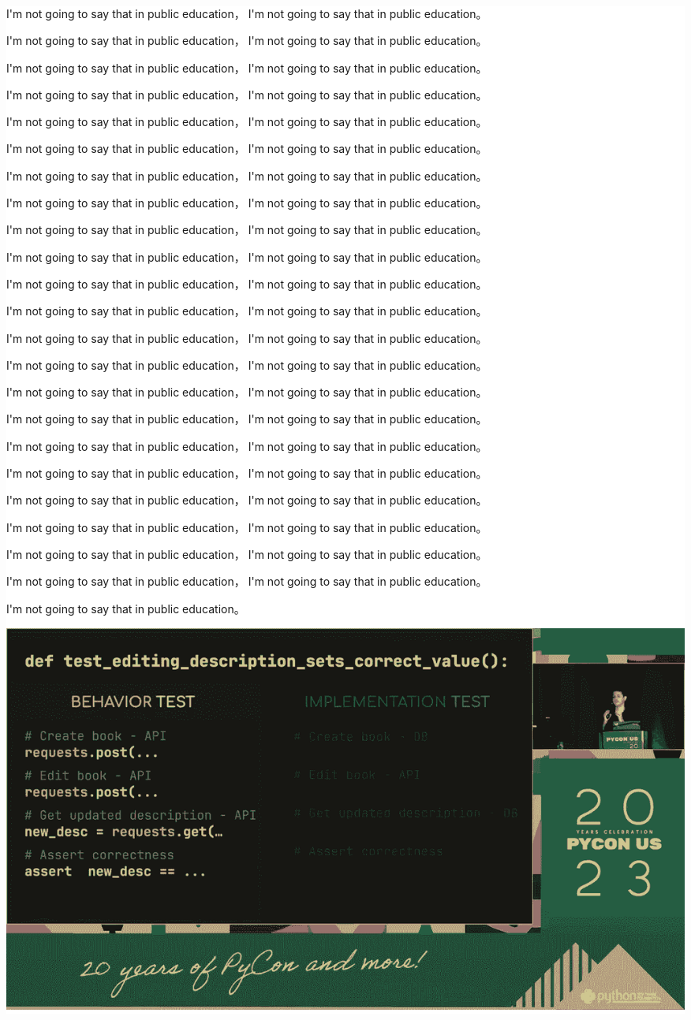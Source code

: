  I'm not going to say that in public education， I'm not going to say that in public education。

 I'm not going to say that in public education， I'm not going to say that in public education。

 I'm not going to say that in public education， I'm not going to say that in public education。

 I'm not going to say that in public education， I'm not going to say that in public education。

 I'm not going to say that in public education， I'm not going to say that in public education。

 I'm not going to say that in public education， I'm not going to say that in public education。

 I'm not going to say that in public education， I'm not going to say that in public education。

 I'm not going to say that in public education， I'm not going to say that in public education。

 I'm not going to say that in public education， I'm not going to say that in public education。

 I'm not going to say that in public education， I'm not going to say that in public education。

 I'm not going to say that in public education， I'm not going to say that in public education。

 I'm not going to say that in public education， I'm not going to say that in public education。

 I'm not going to say that in public education， I'm not going to say that in public education。

 I'm not going to say that in public education， I'm not going to say that in public education。

 I'm not going to say that in public education， I'm not going to say that in public education。

 I'm not going to say that in public education， I'm not going to say that in public education。

 I'm not going to say that in public education， I'm not going to say that in public education。

 I'm not going to say that in public education， I'm not going to say that in public education。

 I'm not going to say that in public education， I'm not going to say that in public education。

 I'm not going to say that in public education， I'm not going to say that in public education。

 I'm not going to say that in public education， I'm not going to say that in public education。

 I'm not going to say that in public education， I'm not going to say that in public education。

 I'm not going to say that in public education。

![](img/7dd90960b52298bfeb8cd30ec95b4f07_3.png)
